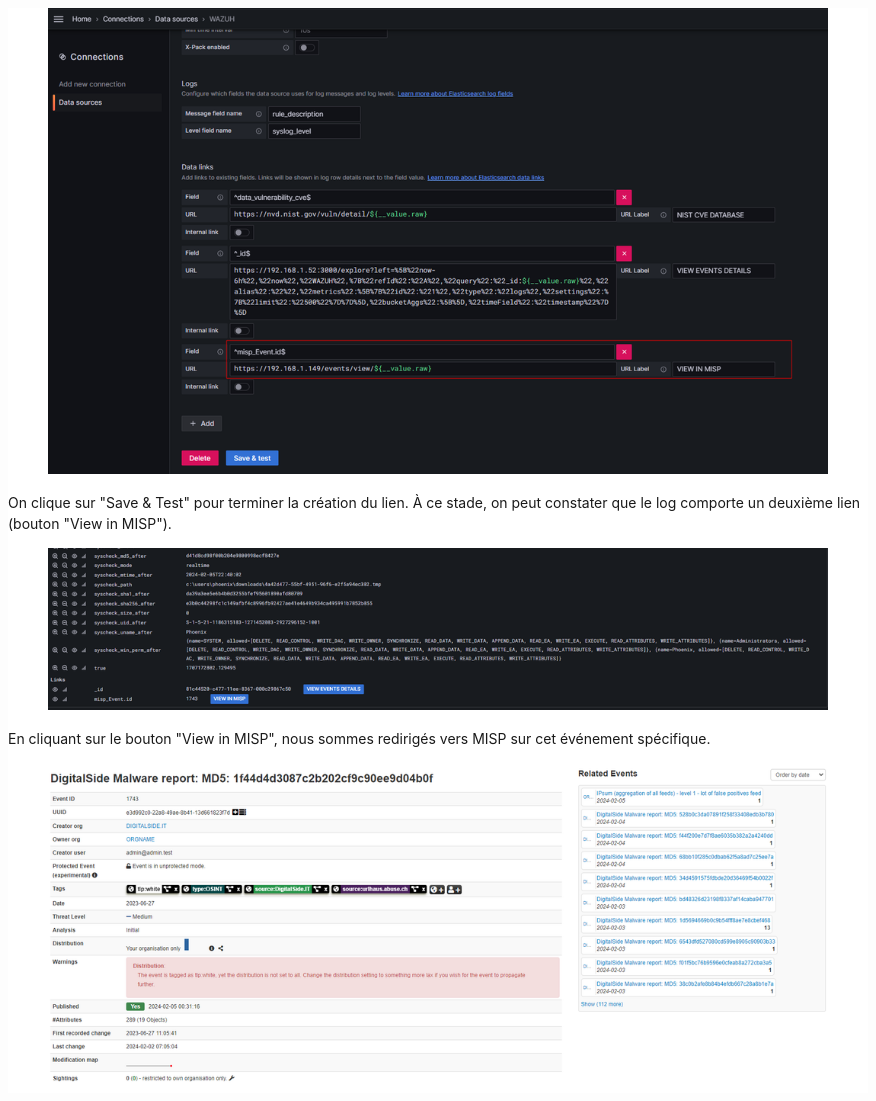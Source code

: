 <figure><img src=".gitbook/assets/image (129).png" alt=""><figcaption></figcaption></figure>

On clique sur "Save & Test" pour terminer la création du lien. À ce stade, on peut constater que le log comporte un deuxième lien (bouton "View in MISP").

<figure><img src=".gitbook/assets/image (130).png" alt=""><figcaption></figcaption></figure>

En cliquant sur le bouton "View in MISP", nous sommes redirigés vers MISP sur cet événement spécifique.

<figure><img src=".gitbook/assets/image (132).png" alt=""><figcaption></figcaption></figure>
